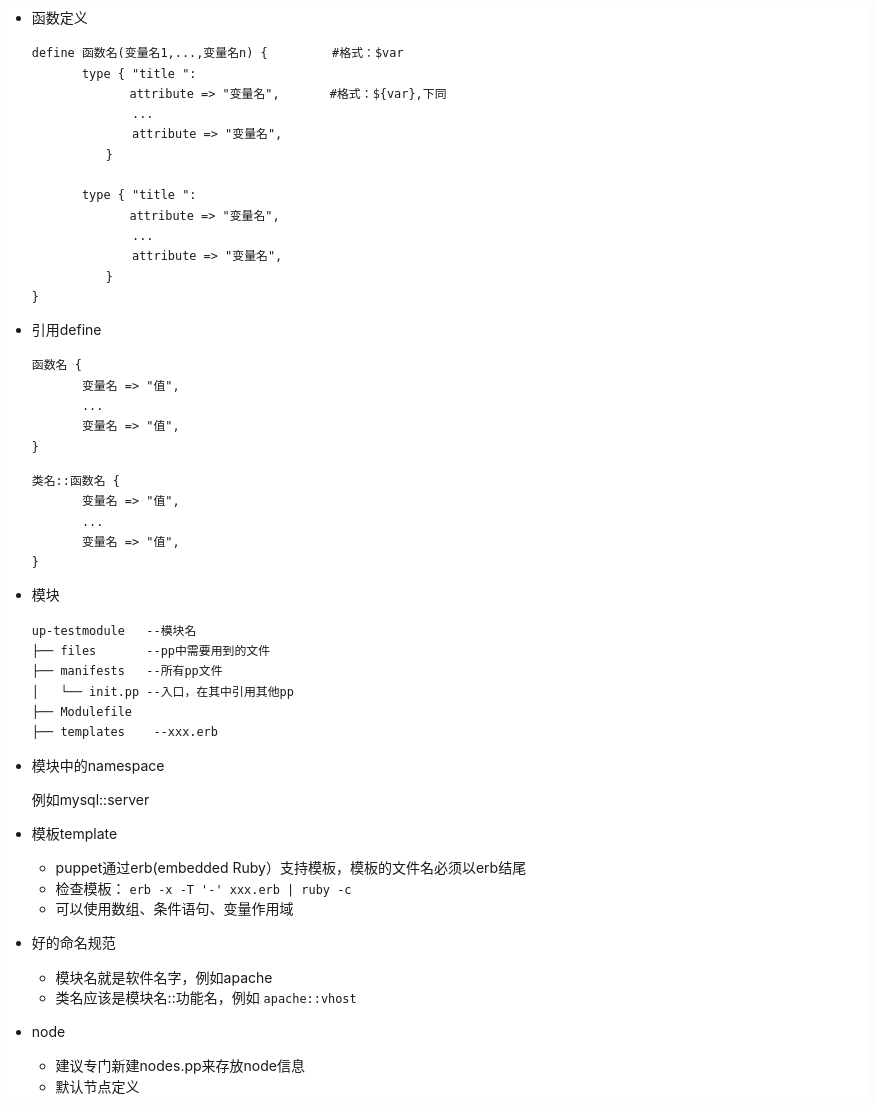 - 函数定义

  ```
  define 函数名(变量名1,...,变量名n) {         #格式：$var
         type { "title ":
  　　　　       attribute => "变量名",       #格式：${var},下同
                ...
                attribute => "变量名",
  　　       }

         type { "title ":
  　　　　       attribute => "变量名",
                ...
                attribute => "变量名",
  　　       }
  }
  ```

- 引用define

  ```
  函数名 {
         变量名 => "值",
         ...
         变量名 => "值",
  }
  ```

  ```
  类名::函数名 {
         变量名 => "值",
         ...
         变量名 => "值",
  }
  ```

- 模块

  ```
  up-testmodule   --模块名
  ├── files       --pp中需要用到的文件
  ├── manifests   --所有pp文件
  │   └── init.pp --入口，在其中引用其他pp
  ├── Modulefile
  ├── templates    --xxx.erb    
  ```

- 模块中的namespace

  例如mysql::server

- 模板template
    - puppet通过erb(embedded Ruby）支持模板，模板的文件名必须以erb结尾
    - 检查模板： `erb -x -T '-' xxx.erb | ruby -c`
    - 可以使用数组、条件语句、变量作用域
- 好的命名规范
  - 模块名就是软件名字，例如apache
  - 类名应该是模块名::功能名，例如 `apache::vhost`
- node
  - 建议专门新建nodes.pp来存放node信息
  - 默认节点定义
